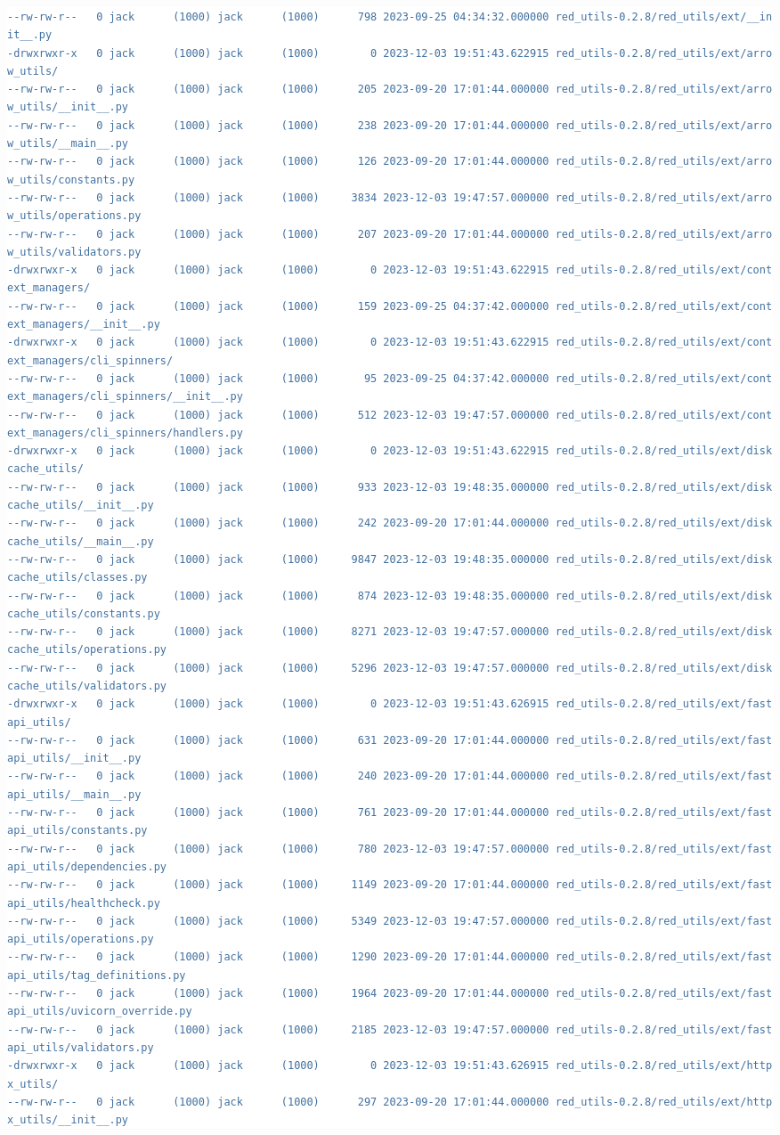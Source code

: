 ```diff
--rw-rw-r--   0 jack      (1000) jack      (1000)      798 2023-09-25 04:34:32.000000 red_utils-0.2.8/red_utils/ext/__init__.py
-drwxrwxr-x   0 jack      (1000) jack      (1000)        0 2023-12-03 19:51:43.622915 red_utils-0.2.8/red_utils/ext/arrow_utils/
--rw-rw-r--   0 jack      (1000) jack      (1000)      205 2023-09-20 17:01:44.000000 red_utils-0.2.8/red_utils/ext/arrow_utils/__init__.py
--rw-rw-r--   0 jack      (1000) jack      (1000)      238 2023-09-20 17:01:44.000000 red_utils-0.2.8/red_utils/ext/arrow_utils/__main__.py
--rw-rw-r--   0 jack      (1000) jack      (1000)      126 2023-09-20 17:01:44.000000 red_utils-0.2.8/red_utils/ext/arrow_utils/constants.py
--rw-rw-r--   0 jack      (1000) jack      (1000)     3834 2023-12-03 19:47:57.000000 red_utils-0.2.8/red_utils/ext/arrow_utils/operations.py
--rw-rw-r--   0 jack      (1000) jack      (1000)      207 2023-09-20 17:01:44.000000 red_utils-0.2.8/red_utils/ext/arrow_utils/validators.py
-drwxrwxr-x   0 jack      (1000) jack      (1000)        0 2023-12-03 19:51:43.622915 red_utils-0.2.8/red_utils/ext/context_managers/
--rw-rw-r--   0 jack      (1000) jack      (1000)      159 2023-09-25 04:37:42.000000 red_utils-0.2.8/red_utils/ext/context_managers/__init__.py
-drwxrwxr-x   0 jack      (1000) jack      (1000)        0 2023-12-03 19:51:43.622915 red_utils-0.2.8/red_utils/ext/context_managers/cli_spinners/
--rw-rw-r--   0 jack      (1000) jack      (1000)       95 2023-09-25 04:37:42.000000 red_utils-0.2.8/red_utils/ext/context_managers/cli_spinners/__init__.py
--rw-rw-r--   0 jack      (1000) jack      (1000)      512 2023-12-03 19:47:57.000000 red_utils-0.2.8/red_utils/ext/context_managers/cli_spinners/handlers.py
-drwxrwxr-x   0 jack      (1000) jack      (1000)        0 2023-12-03 19:51:43.622915 red_utils-0.2.8/red_utils/ext/diskcache_utils/
--rw-rw-r--   0 jack      (1000) jack      (1000)      933 2023-12-03 19:48:35.000000 red_utils-0.2.8/red_utils/ext/diskcache_utils/__init__.py
--rw-rw-r--   0 jack      (1000) jack      (1000)      242 2023-09-20 17:01:44.000000 red_utils-0.2.8/red_utils/ext/diskcache_utils/__main__.py
--rw-rw-r--   0 jack      (1000) jack      (1000)     9847 2023-12-03 19:48:35.000000 red_utils-0.2.8/red_utils/ext/diskcache_utils/classes.py
--rw-rw-r--   0 jack      (1000) jack      (1000)      874 2023-12-03 19:48:35.000000 red_utils-0.2.8/red_utils/ext/diskcache_utils/constants.py
--rw-rw-r--   0 jack      (1000) jack      (1000)     8271 2023-12-03 19:47:57.000000 red_utils-0.2.8/red_utils/ext/diskcache_utils/operations.py
--rw-rw-r--   0 jack      (1000) jack      (1000)     5296 2023-12-03 19:47:57.000000 red_utils-0.2.8/red_utils/ext/diskcache_utils/validators.py
-drwxrwxr-x   0 jack      (1000) jack      (1000)        0 2023-12-03 19:51:43.626915 red_utils-0.2.8/red_utils/ext/fastapi_utils/
--rw-rw-r--   0 jack      (1000) jack      (1000)      631 2023-09-20 17:01:44.000000 red_utils-0.2.8/red_utils/ext/fastapi_utils/__init__.py
--rw-rw-r--   0 jack      (1000) jack      (1000)      240 2023-09-20 17:01:44.000000 red_utils-0.2.8/red_utils/ext/fastapi_utils/__main__.py
--rw-rw-r--   0 jack      (1000) jack      (1000)      761 2023-09-20 17:01:44.000000 red_utils-0.2.8/red_utils/ext/fastapi_utils/constants.py
--rw-rw-r--   0 jack      (1000) jack      (1000)      780 2023-12-03 19:47:57.000000 red_utils-0.2.8/red_utils/ext/fastapi_utils/dependencies.py
--rw-rw-r--   0 jack      (1000) jack      (1000)     1149 2023-09-20 17:01:44.000000 red_utils-0.2.8/red_utils/ext/fastapi_utils/healthcheck.py
--rw-rw-r--   0 jack      (1000) jack      (1000)     5349 2023-12-03 19:47:57.000000 red_utils-0.2.8/red_utils/ext/fastapi_utils/operations.py
--rw-rw-r--   0 jack      (1000) jack      (1000)     1290 2023-09-20 17:01:44.000000 red_utils-0.2.8/red_utils/ext/fastapi_utils/tag_definitions.py
--rw-rw-r--   0 jack      (1000) jack      (1000)     1964 2023-09-20 17:01:44.000000 red_utils-0.2.8/red_utils/ext/fastapi_utils/uvicorn_override.py
--rw-rw-r--   0 jack      (1000) jack      (1000)     2185 2023-12-03 19:47:57.000000 red_utils-0.2.8/red_utils/ext/fastapi_utils/validators.py
-drwxrwxr-x   0 jack      (1000) jack      (1000)        0 2023-12-03 19:51:43.626915 red_utils-0.2.8/red_utils/ext/httpx_utils/
--rw-rw-r--   0 jack      (1000) jack      (1000)      297 2023-09-20 17:01:44.000000 red_utils-0.2.8/red_utils/ext/httpx_utils/__init__.py
```
